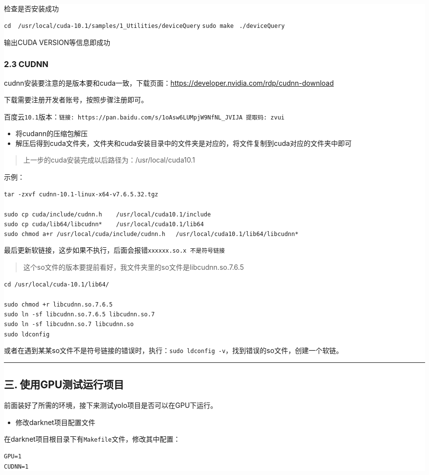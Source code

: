 检查是否安装成功

`cd  /usr/local/cuda-10.1/samples/1_Utilities/deviceQuery`
`sudo make `
`./deviceQuery`

输出CUDA	VERSION等信息即成功

### 2.3 CUDNN

cudnn安装要注意的是版本要和cuda一致，下载页面：https://developer.nvidia.com/rdp/cudnn-download

下载需要注册开发者账号，按照步骤注册即可。

百度云`10.1`版本：`链接: https://pan.baidu.com/s/1oAsw6LUMpjW9NfNL_JVIJA 提取码: zvui`

- 将cudann的压缩包解压
- 解压后得到cuda文件夹，文件夹和cuda安装目录中的文件夹是对应的，将文件复制到cuda对应的文件夹中即可

> 上一步的cuda安装完成以后路径为：/usr/local/cuda10.1

示例：

```shell
tar -zxvf cudnn-10.1-linux-x64-v7.6.5.32.tgz

sudo cp cuda/include/cudnn.h    /usr/local/cuda10.1/include
sudo cp cuda/lib64/libcudnn*    /usr/local/cuda10.1/lib64
sudo chmod a+r /usr/local/cuda/include/cudnn.h   /usr/local/cuda10.1/lib64/libcudnn*
```

最后更新软链接，这步如果不执行，后面会报错`xxxxxx.so.x 不是符号链接`

> 这个so文件的版本要提前看好，我文件夹里的so文件是libcudnn.so.7.6.5

```shell
cd /usr/local/cuda-10.1/lib64/  

sudo chmod +r libcudnn.so.7.6.5
sudo ln -sf libcudnn.so.7.6.5 libcudnn.so.7  
sudo ln -sf libcudnn.so.7 libcudnn.so  
sudo ldconfig 
```

或者在遇到某某so文件不是符号链接的错误时，执行：`sudo ldconfig -v`，找到错误的so文件，创建一个软链。

---

## 三. 使用GPU测试运行项目

前面装好了所需的环境，接下来测试yolo项目是否可以在GPU下运行。

- 修改darknet项目配置文件

在darknet项目根目录下有`Makefile`文件，修改其中配置：

```shell
GPU=1
CUDNN=1
```
